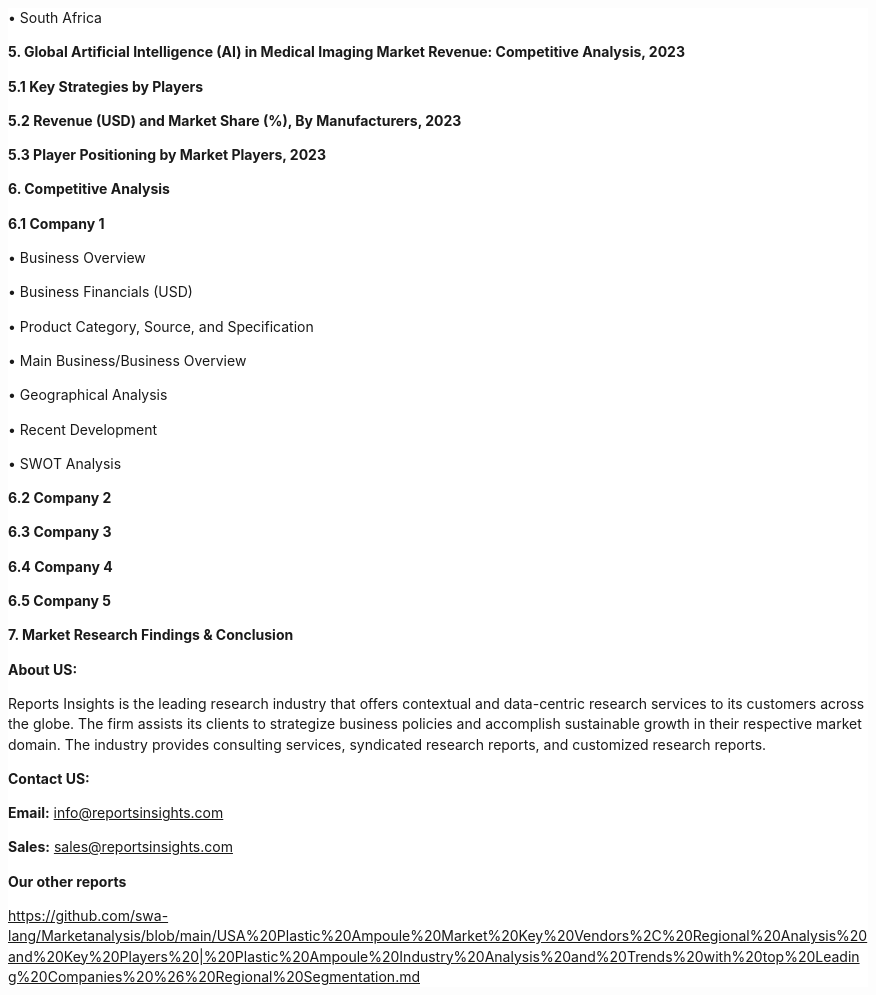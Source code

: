 • South Africa

<strong>5. Global Artificial Intelligence (AI) in Medical Imaging Market Revenue: Competitive Analysis, 2023</strong>

<strong>5.1 Key Strategies by Players</strong>

<strong>5.2 Revenue (USD) and Market Share (%), By Manufacturers, 2023</strong>

<strong>5.3 Player Positioning by Market Players, 2023</strong>

<strong>6. Competitive Analysis</strong>

<strong>6.1 Company 1</strong>

• Business Overview

• Business Financials (USD)

• Product Category, Source, and Specification

• Main Business/Business Overview

• Geographical Analysis

• Recent Development

• SWOT Analysis

<strong>6.2 Company 2</strong>

<strong>6.3 Company 3</strong>

<strong>6.4 Company 4</strong>

<strong>6.5 Company 5</strong>

<strong>7. Market Research Findings &amp; Conclusion</strong>

<strong><strong>About US</strong>:</strong>

Reports Insights is the leading research industry that offers contextual and data-centric research services to its customers across the globe. The firm assists its clients to strategize business policies and accomplish sustainable growth in their respective market domain. The industry provides consulting services, syndicated research reports, and customized research reports.

<strong>Contact US:</strong>

<p class=""""><b>Email:</b> <a href=mailto:info@reportsinsights.com>info@reportsinsights.com</a></p>
<p class=""""><b>Sales:</b> <a href=mailto:sales@reportsinsights.com>sales@reportsinsights.com</a></p>

<strong>Our other reports</strong>

<a href=https://github.com/swa-lang/Marketanalysis/blob/main/USA%20Plastic%20Ampoule%20Market%20Key%20Vendors%2C%20Regional%20Analysis%20and%20Key%20Players%20|%20Plastic%20Ampoule%20Industry%20Analysis%20and%20Trends%20with%20top%20Leading%20Companies%20%26%20Regional%20Segmentation.md>https://github.com/swa-lang/Marketanalysis/blob/main/USA%20Plastic%20Ampoule%20Market%20Key%20Vendors%2C%20Regional%20Analysis%20and%20Key%20Players%20|%20Plastic%20Ampoule%20Industry%20Analysis%20and%20Trends%20with%20top%20Leading%20Companies%20%26%20Regional%20Segmentation.md</a>
